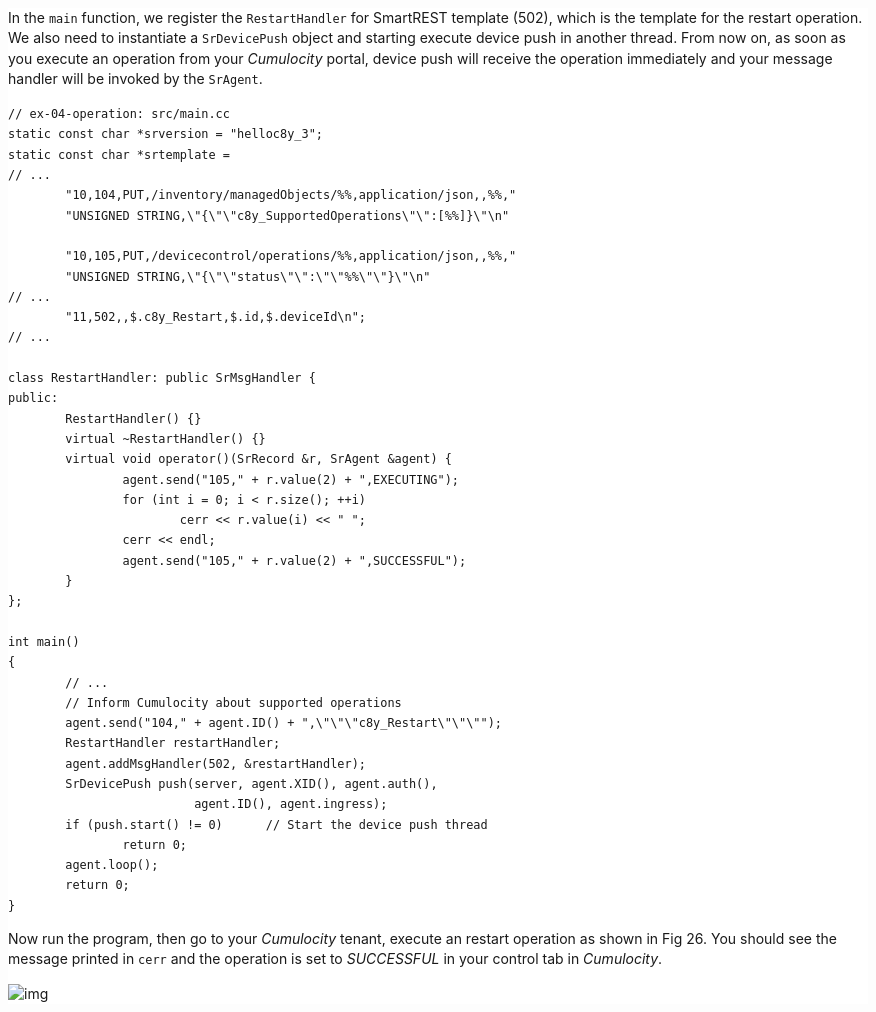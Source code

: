 In the `main` function, we register the `RestartHandler` for SmartREST template \(502\), which is the template for the restart operation. We also need to instantiate a `SrDevicePush` object and starting execute device push in another thread. From now on, as soon as you execute an operation from your *Cumulocity* portal, device push will receive the operation immediately and your message handler will be invoked by the `SrAgent`.

    // ex-04-operation: src/main.cc
    static const char *srversion = "helloc8y_3";
    static const char *srtemplate =
    // ...
            "10,104,PUT,/inventory/managedObjects/%%,application/json,,%%,"
            "UNSIGNED STRING,\"{\"\"c8y_SupportedOperations\"\":[%%]}\"\n"
    
            "10,105,PUT,/devicecontrol/operations/%%,application/json,,%%,"
            "UNSIGNED STRING,\"{\"\"status\"\":\"\"%%\"\"}\"\n"
    // ...
            "11,502,,$.c8y_Restart,$.id,$.deviceId\n";
    // ...
    
    class RestartHandler: public SrMsgHandler {
    public:
            RestartHandler() {}
            virtual ~RestartHandler() {}
            virtual void operator()(SrRecord &r, SrAgent &agent) {
                    agent.send("105," + r.value(2) + ",EXECUTING");
                    for (int i = 0; i < r.size(); ++i)
                            cerr << r.value(i) << " ";
                    cerr << endl;
                    agent.send("105," + r.value(2) + ",SUCCESSFUL");
            }
    };
    
    int main()
    {
            // ...
            // Inform Cumulocity about supported operations
            agent.send("104," + agent.ID() + ",\"\"\"c8y_Restart\"\"\"");
            RestartHandler restartHandler;
            agent.addMsgHandler(502, &restartHandler);
            SrDevicePush push(server, agent.XID(), agent.auth(),
                              agent.ID(), agent.ingress);
            if (push.start() != 0)      // Start the device push thread
                    return 0;
            agent.loop();
            return 0;
    }

Now run the program, then go to your *Cumulocity* tenant, execute an restart operation as shown in Fig 26. You should see the message printed in `cerr` and the operation is set to *SUCCESSFUL* in your control tab in *Cumulocity*.

![img](/images/cpp/img/restart.png "Execute a restart operation in *Cumulocity*.")

